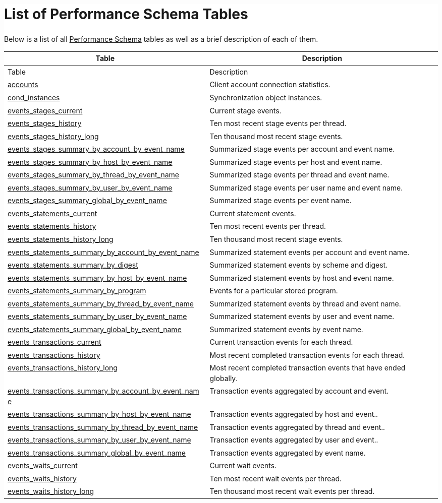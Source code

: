 
# List of Performance Schema Tables

Below is a list of all [Performance Schema](../README.md) tables as well as a brief description of each of them.



| Table | Description |
| --- | --- |
| Table | Description |
| [accounts](performance-schema-accounts-table.md) | Client account connection statistics. |
| [cond_instances](performance-schema-cond_instances-table.md) | Synchronization object instances. |
| [events_stages_current](performance-schema-events_stages_current-table.md) | Current stage events. |
| [events_stages_history](performance-schema-events_stages_history-table.md) | Ten most recent stage events per thread. |
| [events_stages_history_long](performance-schema-events_stages_history_long-table.md) | Ten thousand most recent stage events. |
| [events_stages_summary_by_account_by_event_name](performance-schema-events_stages_summary_by_account_by_event_name-table.md) | Summarized stage events per account and event name. |
| [events_stages_summary_by_host_by_event_name](performance-schema-events_stages_summary_by_host_by_event_name-table.md) | Summarized stage events per host and event name. |
| [events_stages_summary_by_thread_by_event_name](performance-schema-events_stages_summary_by_thread_by_event_name-table.md) | Summarized stage events per thread and event name. |
| [events_stages_summary_by_user_by_event_name](performance-schema-events_stages_summary_by_user_by_event_name-table.md) | Summarized stage events per user name and event name. |
| [events_stages_summary_global_by_event_name](performance-schema-events_stages_summary_global_by_event_name-table.md) | Summarized stage events per event name. |
| [events_statements_current](performance-schema-events_statements_current-table.md) | Current statement events. |
| [events_statements_history](performance-schema-events_statements_history-table.md) | Ten most recent events per thread. |
| [events_statements_history_long](performance-schema-events_statements_history_long-table.md) | Ten thousand most recent stage events. |
| [events_statements_summary_by_account_by_event_name](performance-schema-events_statements_summary_by_account_by_event_name-table.md) | Summarized statement events per account and event name. |
| [events_statements_summary_by_digest](performance-schema-events_statements_summary_by_digest-table.md) | Summarized statement events by scheme and digest. |
| [events_statements_summary_by_host_by_event_name](performance-schema-events_statements_summary_by_host_by_event_name-table.md) | Summarized statement events by host and event name. |
| [events_statements_summary_by_program](performance-schema-events_statements_summary_by_program-table.md) | Events for a particular stored program. |
| [events_statements_summary_by_thread_by_event_name](performance-schema-events_statements_summary_by_thread_by_event_name-table.md) | Summarized statement events by thread and event name. |
| [events_statements_summary_by_user_by_event_name](performance-schema-events_statements_summary_by_user_by_event_name-table.md) | Summarized statement events by user and event name. |
| [events_statements_summary_global_by_event_name](performance-schema-events_statements_summary_global_by_event_name-table.md) | Summarized statement events by event name. |
| [events_transactions_current](performance-schema-events_transactions_current-table.md) | Current transaction events for each thread. |
| [events_transactions_history](performance-schema-events_transactions_history-table.md) | Most recent completed transaction events for each thread. |
| [events_transactions_history_long](performance-schema-events_transactions_history_long-table.md) | Most recent completed transaction events that have ended globally. |
| [events_transactions_summary_by_account_by_event_name](https://mariadb.com/kb/en/performance-schema-tables-performance-schema-events_transactions_summary_by/) | Transaction events aggregated by account and event. |
| [events_transactions_summary_by_host_by_event_name](performance-schema-events_transactions_summary_by_host_by_event_name-table.md) | Transaction events aggregated by host and event.. |
| [events_transactions_summary_by_thread_by_event_name](performance-schema-events_transactions_summary_by_thread_by_event_name-tabl.md) | Transaction events aggregated by thread and event.. |
| [events_transactions_summary_by_user_by_event_name](performance-schema-events_transactions_summary_by_user_by_event_name-table.md) | Transaction events aggregated by user and event.. |
| [events_transactions_summary_global_by_event_name](performance-schema-events_transactions_summary_global_by_event_name-table.md) | Transaction events aggregated by event name. |
| [events_waits_current](performance-schema-events_waits_current-table.md) | Current wait events. |
| [events_waits_history](performance-schema-events_waits_history-table.md) | Ten most recent wait events per thread. |
| [events_waits_history_long](performance-schema-events_waits_history_long-table.md) | Ten thousand most recent wait events per thread. |